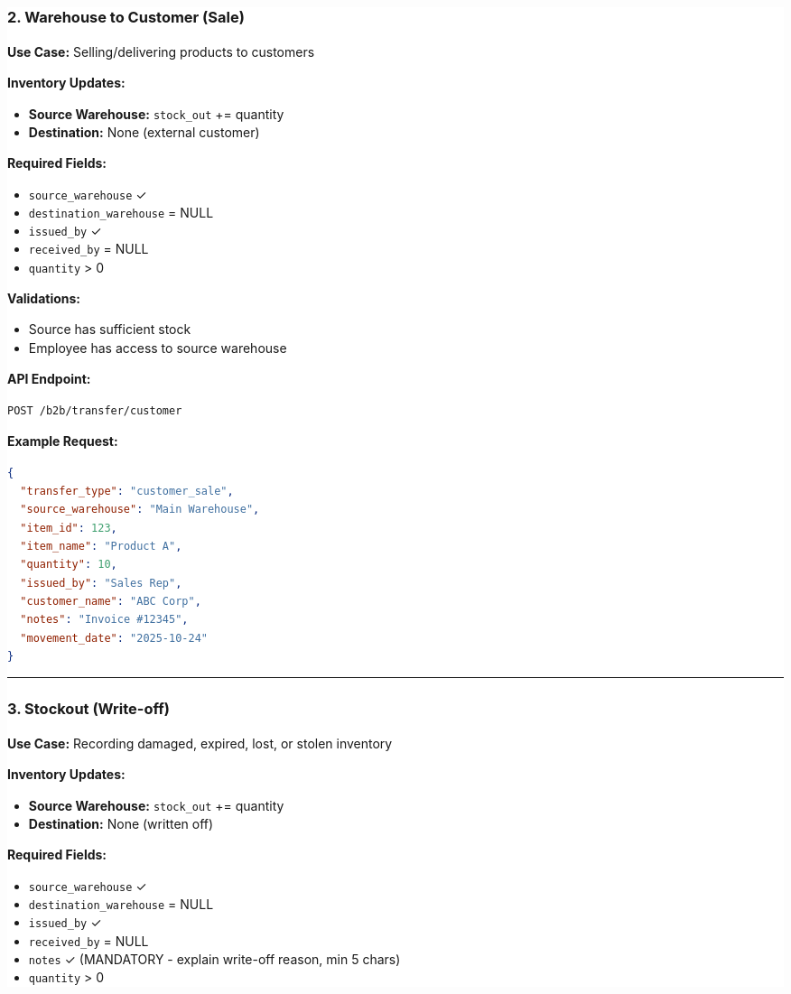 ### 2. Warehouse to Customer (Sale)

**Use Case:** Selling/delivering products to customers

**Inventory Updates:**
- **Source Warehouse:** `stock_out` += quantity
- **Destination:** None (external customer)

**Required Fields:**
- `source_warehouse` ✓
- `destination_warehouse` = NULL
- `issued_by` ✓
- `received_by` = NULL
- `quantity` > 0

**Validations:**
- Source has sufficient stock
- Employee has access to source warehouse

**API Endpoint:**
```
POST /b2b/transfer/customer
```

**Example Request:**
```json
{
  "transfer_type": "customer_sale",
  "source_warehouse": "Main Warehouse",
  "item_id": 123,
  "item_name": "Product A",
  "quantity": 10,
  "issued_by": "Sales Rep",
  "customer_name": "ABC Corp",
  "notes": "Invoice #12345",
  "movement_date": "2025-10-24"
}
```

---

### 3. Stockout (Write-off)

**Use Case:** Recording damaged, expired, lost, or stolen inventory

**Inventory Updates:**
- **Source Warehouse:** `stock_out` += quantity
- **Destination:** None (written off)

**Required Fields:**
- `source_warehouse` ✓
- `destination_warehouse` = NULL
- `issued_by` ✓
- `received_by` = NULL
- `notes` ✓ (MANDATORY - explain write-off reason, min 5 chars)
- `quantity` > 0
